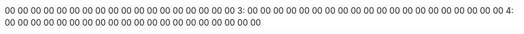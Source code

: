 <td width="27">00</td>
<td width="27">00</td>
<td width="27">00</td>
<td width="27">00</td>
<td width="27">00</td>
<td width="27">00</td>
<td width="27">00</td>
<td width="27">00</td>
<td width="27">00</td>
<td width="27">00</td>
<td width="27">00</td>
<td width="27">00</td>
<td width="27">00</td>
<td width="27">00</td>
<td width="27">00</td>
<td width="27">00</td>
<td width="27">00</td>
<td width="30">00</td>
</tr>
<tr>
<td width="21">3:</td>
<td width="28">00</td>
<td width="27">00</td>
<td width="27">00</td>
<td width="27">00</td>
<td width="27">00</td>
<td width="27">00</td>
<td width="27">00</td>
<td width="27">00</td>
<td width="27">00</td>
<td width="27">00</td>
<td width="27">00</td>
<td width="27">00</td>
<td width="27">00</td>
<td width="27">00</td>
<td width="27">00</td>
<td width="27">00</td>
<td width="27">00</td>
<td width="27">00</td>
<td width="27">00</td>
<td width="30">00</td>
</tr>
<tr>
<td width="21">4:</td>
<td width="28">00</td>
<td width="27">00</td>
<td width="27">00</td>
<td width="27">00</td>
<td width="27">00</td>
<td width="27">00</td>
<td width="27">00</td>
<td width="27">00</td>
<td width="27">00</td>
<td width="27">00</td>
<td width="27">00</td>
<td width="27">00</td>
<td width="27">00</td>
<td width="27">00</td>
<td width="27">00</td>
<td width="27">00</td>
<td width="27">00</td>
<td width="27">00</td>
<td width="27">00</td>
<td width="30">00</td>